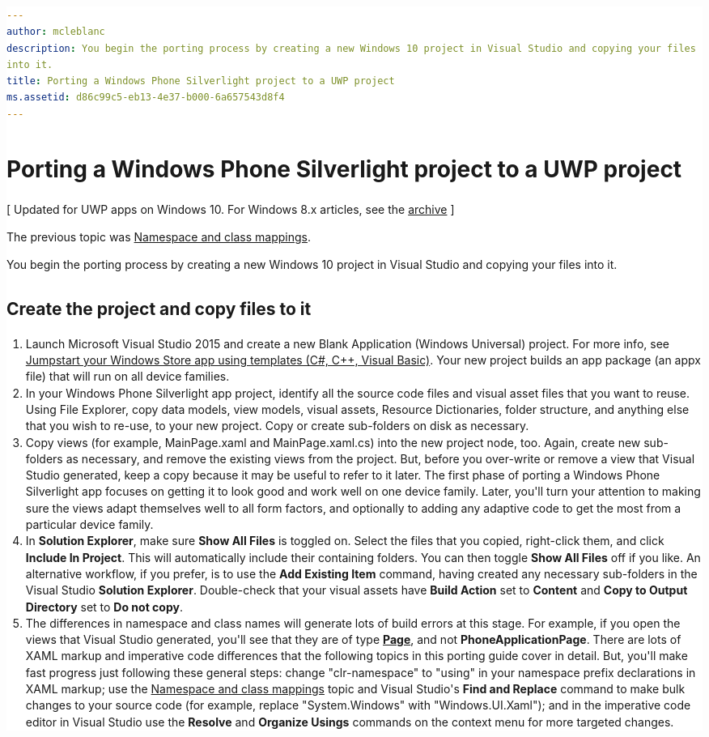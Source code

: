 ```yaml
---
author: mcleblanc
description: You begin the porting process by creating a new Windows 10 project in Visual Studio and copying your files into it.
title: Porting a Windows Phone Silverlight project to a UWP project
ms.assetid: d86c99c5-eb13-4e37-b000-6a657543d8f4
---
```


# Porting a Windows Phone Silverlight project to a UWP project

\[ Updated for UWP apps on Windows 10. For Windows 8.x articles, see the [archive](http://go.microsoft.com/fwlink/p/?linkid=619132) \]

The previous topic was [Namespace and class mappings](wpsl-to-uwp-namespace-and-class-mappings.md).

You begin the porting process by creating a new Windows 10 project in Visual Studio and copying your files into it.

## Create the project and copy files to it

1.  Launch Microsoft Visual Studio 2015 and create a new Blank Application (Windows Universal) project. For more info, see [Jumpstart your Windows Store app using templates (C#, C++, Visual Basic)](https://msdn.microsoft.com/library/windows/apps/hh768232). Your new project builds an app package (an appx file) that will run on all device families.
2.  In your Windows Phone Silverlight app project, identify all the source code files and visual asset files that you want to reuse. Using File Explorer, copy data models, view models, visual assets, Resource Dictionaries, folder structure, and anything else that you wish to re-use, to your new project. Copy or create sub-folders on disk as necessary.
3.  Copy views (for example, MainPage.xaml and MainPage.xaml.cs) into the new project node, too. Again, create new sub-folders as necessary, and remove the existing views from the project. But, before you over-write or remove a view that Visual Studio generated, keep a copy because it may be useful to refer to it later. The first phase of porting a Windows Phone Silverlight app focuses on getting it to look good and work well on one device family. Later, you'll turn your attention to making sure the views adapt themselves well to all form factors, and optionally to adding any adaptive code to get the most from a particular device family.
4.  In **Solution Explorer**, make sure **Show All Files** is toggled on. Select the files that you copied, right-click them, and click **Include In Project**. This will automatically include their containing folders. You can then toggle **Show All Files** off if you like. An alternative workflow, if you prefer, is to use the **Add Existing Item** command, having created any necessary sub-folders in the Visual Studio **Solution Explorer**. Double-check that your visual assets have **Build Action** set to **Content** and **Copy to Output Directory** set to **Do not copy**.
5.  The differences in namespace and class names will generate lots of build errors at this stage. For example, if you open the views that Visual Studio generated, you'll see that they are of type [**Page**](https://msdn.microsoft.com/library/windows/apps/br227503), and not **PhoneApplicationPage**. There are lots of XAML markup and imperative code differences that the following topics in this porting guide cover in detail. But, you'll make fast progress just following these general steps: change "clr-namespace" to "using" in your namespace prefix declarations in XAML markup; use the [Namespace and class mappings](wpsl-to-uwp-namespace-and-class-mappings.md) topic and Visual Studio's **Find and Replace** command to make bulk changes to your source code (for example, replace "System.Windows" with "Windows.UI.Xaml"); and in the imperative code editor in Visual Studio use the **Resolve** and **Organize Usings** commands on the context menu for more targeted changes.
